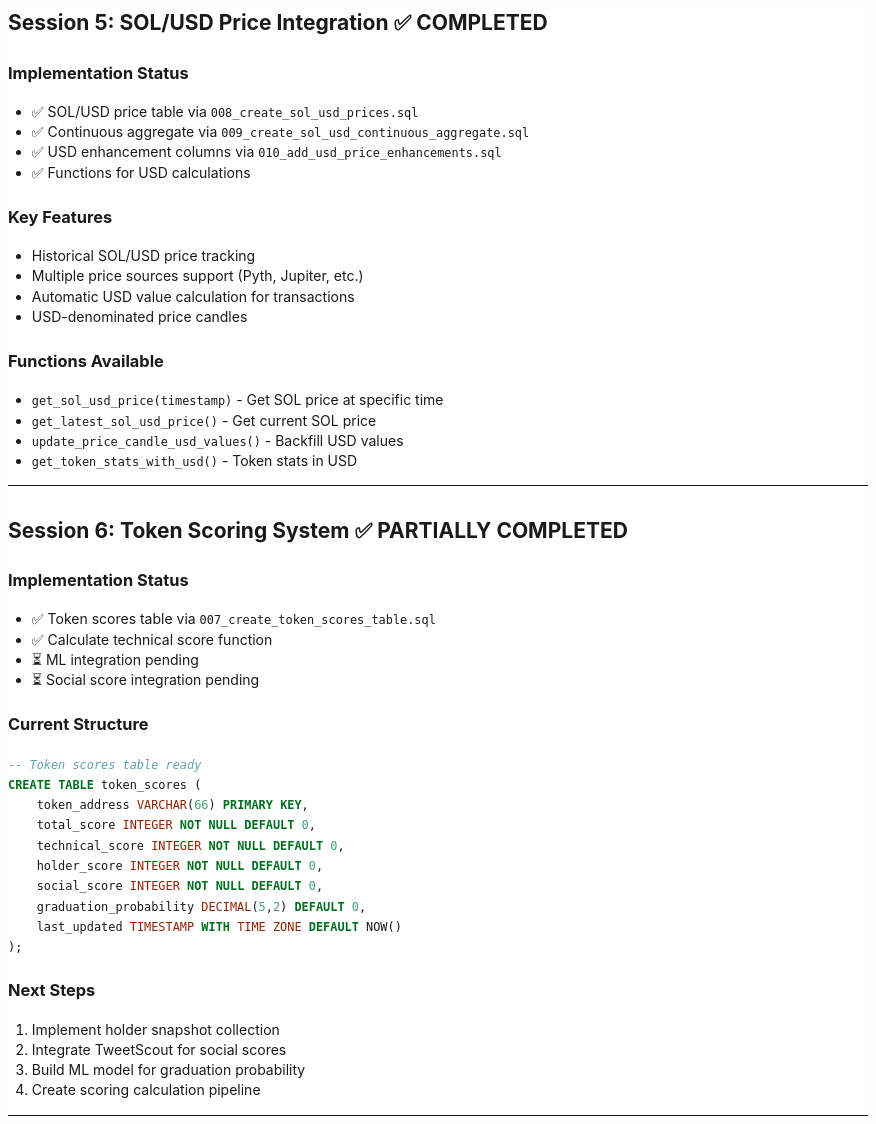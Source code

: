 ## Session 5: SOL/USD Price Integration ✅ COMPLETED

### Implementation Status
- ✅ SOL/USD price table via `008_create_sol_usd_prices.sql`
- ✅ Continuous aggregate via `009_create_sol_usd_continuous_aggregate.sql`
- ✅ USD enhancement columns via `010_add_usd_price_enhancements.sql`
- ✅ Functions for USD calculations

### Key Features
- Historical SOL/USD price tracking
- Multiple price sources support (Pyth, Jupiter, etc.)
- Automatic USD value calculation for transactions
- USD-denominated price candles

### Functions Available
- `get_sol_usd_price(timestamp)` - Get SOL price at specific time
- `get_latest_sol_usd_price()` - Get current SOL price
- `update_price_candle_usd_values()` - Backfill USD values
- `get_token_stats_with_usd()` - Token stats in USD

---

## Session 6: Token Scoring System ✅ PARTIALLY COMPLETED

### Implementation Status
- ✅ Token scores table via `007_create_token_scores_table.sql`
- ✅ Calculate technical score function
- ⏳ ML integration pending
- ⏳ Social score integration pending

### Current Structure
```sql
-- Token scores table ready
CREATE TABLE token_scores (
    token_address VARCHAR(66) PRIMARY KEY,
    total_score INTEGER NOT NULL DEFAULT 0,
    technical_score INTEGER NOT NULL DEFAULT 0,
    holder_score INTEGER NOT NULL DEFAULT 0,
    social_score INTEGER NOT NULL DEFAULT 0,
    graduation_probability DECIMAL(5,2) DEFAULT 0,
    last_updated TIMESTAMP WITH TIME ZONE DEFAULT NOW()
);
```

### Next Steps
1. Implement holder snapshot collection
2. Integrate TweetScout for social scores
3. Build ML model for graduation probability
4. Create scoring calculation pipeline

---